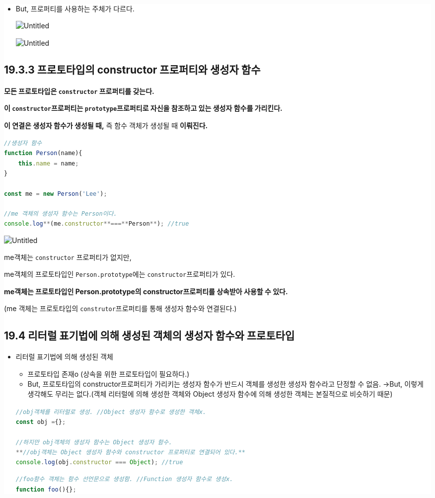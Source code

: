 - But, 프로퍼티를 사용하는 주체가 다르다.
    
    ![Untitled](https://s3-us-west-2.amazonaws.com/secure.notion-static.com/c52e7a05-431d-4960-ad61-4a785180294b/Untitled.png)
    
    ![Untitled](https://s3-us-west-2.amazonaws.com/secure.notion-static.com/74bec7ff-db99-49b4-9ddf-62b5099e24d2/Untitled.png)
    

## 19.3.3 프로토타입의 constructor 프로퍼티와 생성자 함수

**모든 프로토타입은 `constructor` 프로퍼티를 갖는다.**

**이 `constructor`프로퍼티는 `prototype`프로퍼티로 자신을 참조하고 있는 생성자 함수를 가리킨다.**

**이 연결은 생성자 함수가 생성될 때,** 즉 함수 객체가 생성될 때 **이뤄진다.**

```jsx
//생성자 함수
function Person(name){
	this.name = name;
}

const me = new Person('Lee');

//me 객체의 생성자 함수는 Person이다.
console.log**(me.constructor**===**Person**); //true
```

![Untitled](https://s3-us-west-2.amazonaws.com/secure.notion-static.com/2bc75b12-17da-4a03-9993-60201ec60a7e/Untitled.png)

me객체는 `constructor` 프로퍼티가 없지만,

me객체의 프로토타입인  `Person.prototype`에는 `constructor`프로퍼티가 있다.

**me객체는 프로토타입인 Person.prototype의 constructor프로퍼티를 상속받아 사용할 수 있다.**

(me 객체는 프로토타입의 `construtor`프로퍼티를 통해 생성자 함수와 연결된다.)

## 19.4 리터럴 표기법에 의해 생성된 객체의 생성자 함수와 프로토타입

- 리터럴 표기법에 의해 생성된 객체
    - 프로토타입 존재o  (상속을 위한 프로토타입이 필요하다.)
    - But, 프로토타입의 constructor프로퍼티가 가리키는 생성자 함수가 반드시 객체를 생성한 생성자 함수라고 단정할 수 없음.
    →But, 이렇게 생각해도 무리는 없다.(객체 리터럴에 의해 생성한 객체와 Object 생성자 함수에 의해 생성한 객체는 본질적으로 비슷하기 때문)
    
    ```jsx
    //obj객체를 리터럴로 생성. //Object 생성자 함수로 생성한 객체x.
    const obj ={};
    
    //하지만 obj객체의 생성자 함수는 Object 생성자 함수.
    **//obj객체는 Object 생성자 함수와 constructor 프로퍼티로 연결되어 있다.**
    console.log(obj.constructor === Object); //true
    ```
    
    ```jsx
    //foo함수 객체는 함수 선언문으로 생성함. //Function 생성자 함수로 생성x.
    function foo(){};
    